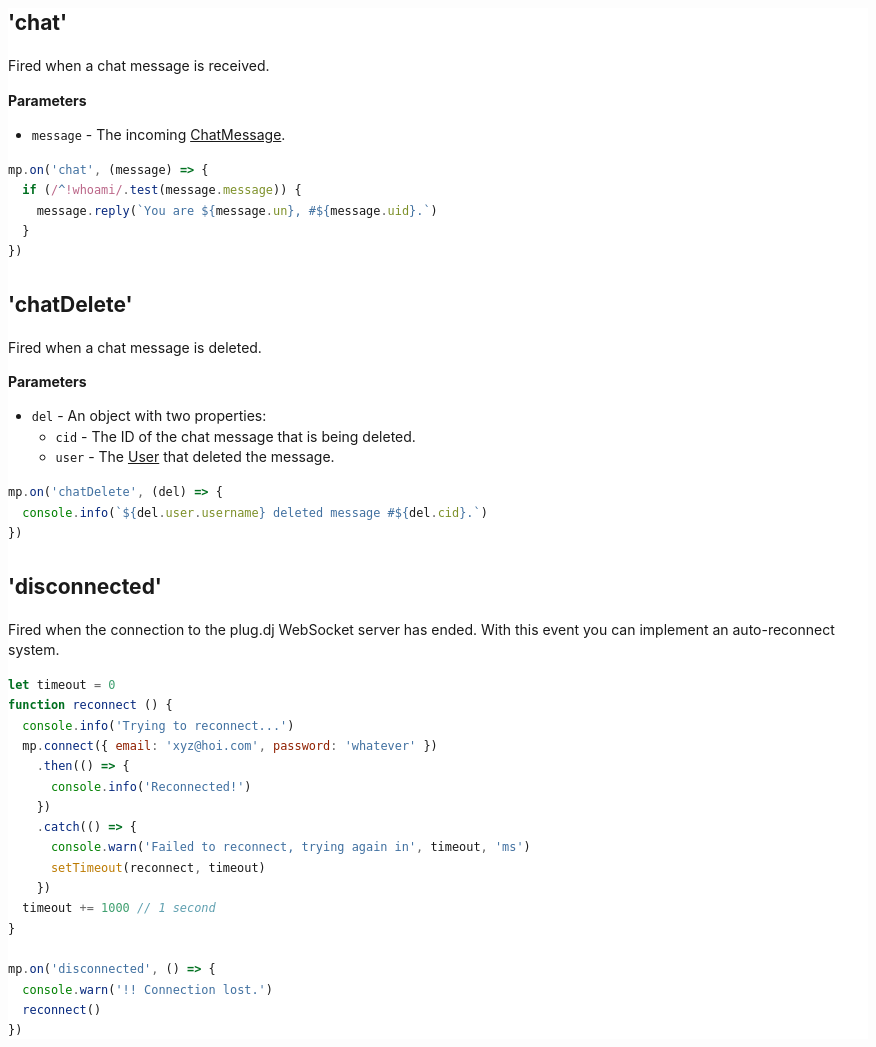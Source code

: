 <a id="event-chat"></a>
## 'chat'

Fired when a chat message is received.

**Parameters**

 - `message` - The incoming [ChatMessage](#class-chatmessage).

```js
mp.on('chat', (message) => {
  if (/^!whoami/.test(message.message)) {
    message.reply(`You are ${message.un}, #${message.uid}.`)
  }
})
```

<a id="event-chatdelete"></a>
## 'chatDelete'

Fired when a chat message is deleted.

**Parameters**

 - `del` - An object with two properties:
   - `cid` - The ID of the chat message that is being deleted.
   - `user` - The [User](#class-user) that deleted the message.

```js
mp.on('chatDelete', (del) => {
  console.info(`${del.user.username} deleted message #${del.cid}.`)
})
```

<a id="event-disconnected"></a>
## 'disconnected'

Fired when the connection to the plug.dj WebSocket server has ended.
With this event you can implement an auto-reconnect system.

```js
let timeout = 0
function reconnect () {
  console.info('Trying to reconnect...')
  mp.connect({ email: 'xyz@hoi.com', password: 'whatever' })
    .then(() => {
      console.info('Reconnected!')
    })
    .catch(() => {
      console.warn('Failed to reconnect, trying again in', timeout, 'ms')
      setTimeout(reconnect, timeout)
    })
  timeout += 1000 // 1 second
}

mp.on('disconnected', () => {
  console.warn('!! Connection lost.')
  reconnect()
})
```
